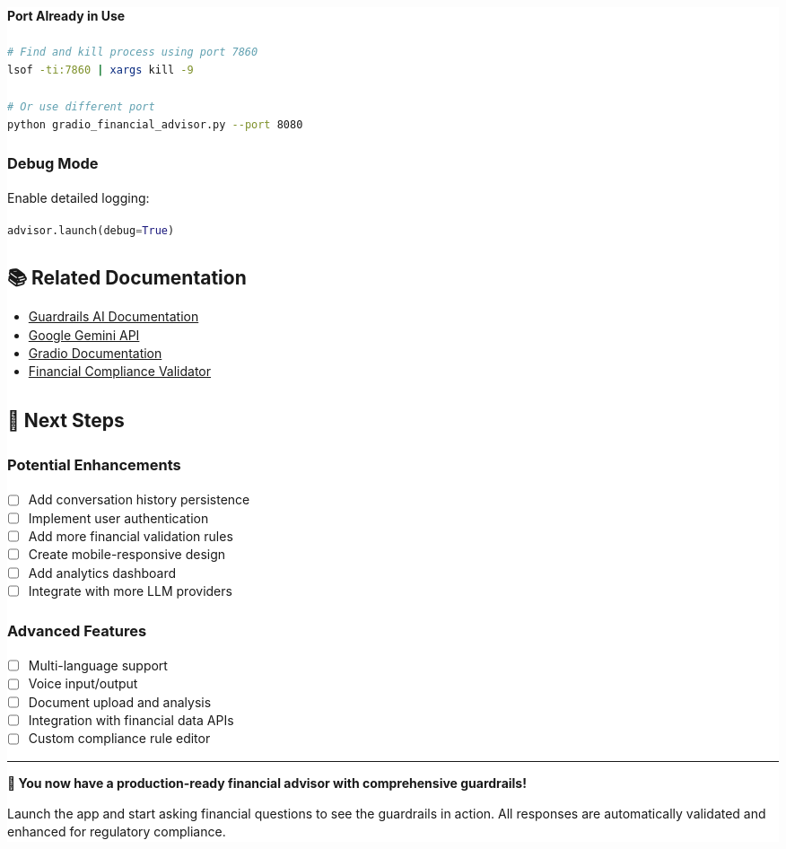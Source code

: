 #### Port Already in Use
```bash
# Find and kill process using port 7860
lsof -ti:7860 | xargs kill -9

# Or use different port
python gradio_financial_advisor.py --port 8080
```

### Debug Mode
Enable detailed logging:
```python
advisor.launch(debug=True)
```

## 📚 **Related Documentation**

- [Guardrails AI Documentation](https://docs.guardrailsai.com/)
- [Google Gemini API](https://developers.generativeai.google/)
- [Gradio Documentation](https://gradio.app/docs/)
- [Financial Compliance Validator](./guardrails_custom/financial_compliance_validator.py)

## 🎯 **Next Steps**

### Potential Enhancements
- [ ] Add conversation history persistence
- [ ] Implement user authentication
- [ ] Add more financial validation rules
- [ ] Create mobile-responsive design
- [ ] Add analytics dashboard
- [ ] Integrate with more LLM providers

### Advanced Features
- [ ] Multi-language support
- [ ] Voice input/output
- [ ] Document upload and analysis
- [ ] Integration with financial data APIs
- [ ] Custom compliance rule editor

---

**🎉 You now have a production-ready financial advisor with comprehensive guardrails!**

Launch the app and start asking financial questions to see the guardrails in action. All responses are automatically validated and enhanced for regulatory compliance.